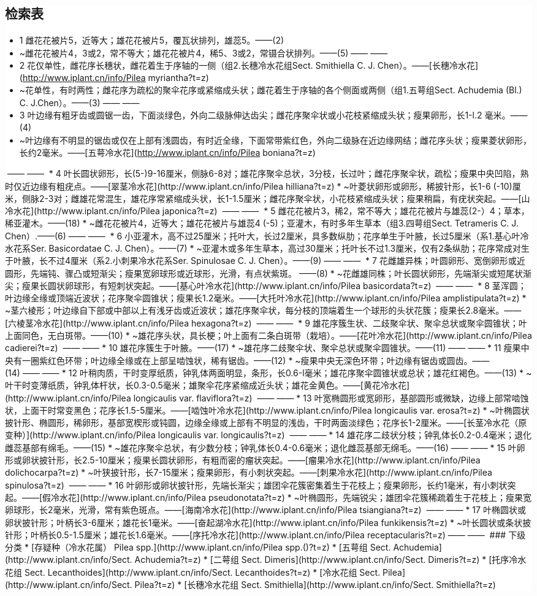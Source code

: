 ## 检索表
* 1 雌花花被片5，近等大；雄花花被片5，覆瓦状排列，雄蕊5。——(2)
* ~雌花花被片4，3或2，常不等大；雄花花被片4，稀5、3或2，常镊合状排列。——(5)</td></tr><tr><td>&nbsp;——&nbsp;——&nbsp;</td></tr>
* 2 花仅单性，雌花序长穗状，雌花着生于序轴的一侧（组2.长穗冷水花组Sect. Smithiella C. J. Chen）。——[长穗冷水花](http://www.iplant.cn/info/Pilea myriantha?t=z)
* ~花单性，有时两性；雌花序为疏松的聚伞花序或紧缩成头状；雌花着生于序轴的各个侧面或两侧（组1.五萼组Sect. Achudemia (Bl.) C. J.Chen）。——(3)</td></tr><tr><td>&nbsp;——&nbsp;——&nbsp;</td></tr>
* 3 叶边缘有粗牙齿或圆锯一齿，下面淡绿色，外向二级脉伸达齿尖；雌花序聚伞状或小花枝紧缩成头状；瘦果卵形，长1-l.2 毫米。——(4)
* ~叶边缘有不明显的锯齿或仅在上部有浅圆齿，有时近全缘，下面常带紫红色，外向二级脉在近边缘网结；雌花序头状；瘦果菱状卵形，长约2毫米。——[五萼冷水花](http://www.iplant.cn/info/Pilea boniana?t=z)
</td></tr><tr><td>&nbsp;——&nbsp;——&nbsp;</td></tr>
* 4 叶长圆状卵形，长(5-)9-16厘米，侧脉6-8对；雄花序聚伞总状，3分枝，长过叶；雌花序聚伞状，疏松；瘦果中央凹陷，熟时仅近边缘有粗疣点。——[翠茎冷水花](http://www.iplant.cn/info/Pilea hilliana?t=z)
* ~叶菱状卵形或卵形，稀披针形，长1-6 (-10)厘米，侧脉2-3对；雌雄花常混生，雄花序常紧缩成头状，长1-1.5厘米；雌花序聚伞状，小花枝紧缩成头状；瘦果稍扁，有疣状突起。——[山冷水花](http://www.iplant.cn/info/Pilea japonica?t=z)
</td></tr><tr><td>&nbsp;——&nbsp;——&nbsp;</td></tr>
* 5 雌花花被片3，稀2，常不等大；雄花花被片与雄蕊(2-）4；草本，稀亚灌木。——(18)
* ~雌花花被片4，近等大；雄花花被片与雄蕊4 (-5)；亚灌木，有时多年生草本（组3.四萼组Sect. Tetrameris C. J. Chen）.——(6)</td></tr><tr><td>&nbsp;——&nbsp;——&nbsp;</td></tr>
* 6 小亚灌木，高不过25厘米；托叶大，长过2厘米，具多数纵肋；花序单生于叶腋，长过5厘米（系1.基心叶冷水花系Ser. Basicordatae C. J. Chen）。——(7)
* ~亚灌木或多年生草本，高过30厘米；托叶长不过1.3厘米，仅有2条纵肋；花序常成对生于叶腋，长不过4厘米（系2.小刺果冷水花系Ser. Spinulosae C. J. Chen）。——(9)</td></tr><tr><td>&nbsp;——&nbsp;——&nbsp;</td></tr>
* 7 花雌雄异株；叶圆卵形、宽倒卵形或近圆形，先端钝、骤凸或短渐尖；瘦果宽卵球形或近球形，光滑，有点状紫斑。 ——(8)
* ~花雌雄同株；叶长圆状卵形，先端渐尖或短尾状渐尖；瘦果长圆状卵球形，有短刺状突起。——[基心叶冷水花](http://www.iplant.cn/info/Pilea basicordata?t=z)
</td></tr><tr><td>&nbsp;——&nbsp;——&nbsp;</td></tr>
* 8 茎浑圆；叶边缘全缘或顶端近波状；花序聚伞圆锥状；瘦果长1.2毫米。——[大托叶冷水花](http://www.iplant.cn/info/Pilea amplistipulata?t=z)
* ~茎六棱形；叶边缘自下部或中部以上有浅牙齿或近波状；雄花序聚伞状，每分枝的顶端着生一个球形的头状花簇；瘦果长2.8毫米。——[六棱茎冷水花](http://www.iplant.cn/info/Pilea hexagona?t=z)
</td></tr><tr><td>&nbsp;——&nbsp;——&nbsp;</td></tr>
* 9 雄花序簇生状、二歧聚伞状、聚伞总状或聚伞圆锥状；叶上面同色，无白斑带。——(10)
* ~雄花序头状，具长梗；叶上面有二条白斑带（栽培）。——[花叶冷水花](http://www.iplant.cn/info/Pilea cadierei?t=z)
</td></tr><tr><td>&nbsp;——&nbsp;——&nbsp;</td></tr>* 10 雄花序簇生于叶腋。——(17)
* ~雄花序二歧聚伞状、聚伞总状或聚伞圆锥状。——(11)</td></tr><tr><td>&nbsp;——&nbsp;——&nbsp;</td></tr>* 11 瘦果中央有一圈紫红色环带；叶边缘全缘或在上部呈啮蚀状，稀有锯齿。——(12)
* ~瘦果中央无深色环带；叶边缘有锯齿或圆齿。——(14)</td></tr><tr><td>&nbsp;——&nbsp;——&nbsp;</td></tr>* 12 叶稍肉质，干时变厚纸质，钟乳体两面明显，条形，长0.6-l毫米；雄花序聚伞圆锥状或总状；雄花红褐色。——(13)
* ~叶干时变薄纸质，钟乳体杆状，长0.3-0.5毫米；雄聚伞花序紧缩成近头状；雄花金黄色。——[黄花冷水花](http://www.iplant.cn/info/Pilea longicaulis var. flaviflora?t=z)
</td></tr><tr><td>&nbsp;——&nbsp;——&nbsp;</td></tr>* 13 叶宽椭圆形或宽卵形，基部圆形或微缺，边缘上部常啮蚀状，上面干时常变黑色；花序长1.5-5厘米。——[啮蚀叶冷水花](http://www.iplant.cn/info/Pilea longicaulis var. erosa?t=z)
* ~叶椭圆状披针形、椭圆形，稀卵形，基部宽楔形或钝圆，边缘全缘或上部有不明显的浅齿，干时两面淡绿色；花序长1-2厘米。——[长茎冷水花（原变种）](http://www.iplant.cn/info/Pilea longicaulis var. longicaulis?t=z)
</td></tr><tr><td>&nbsp;——&nbsp;——&nbsp;</td></tr>* 14 雄花序二歧状分枝；钟乳体长0.2-0.4毫米；退化雌蕊基部有绵毛。——(15)
* ~雄花序聚伞总状，有少数分枝；钟乳体长0.4-0.6毫米；退化雌蕊基部无绵毛。——(16)</td></tr><tr><td>&nbsp;——&nbsp;——&nbsp;</td></tr>* 15 叶卵形或卵状披针形，长2.5-10厘米；瘦果长圆状卵形，有粗而密的瘤状突起。——[瘤果冷水花](http://www.iplant.cn/info/Pilea dolichocarpa?t=z)
* ~叶狭披针形，长7-15厘米；瘦果卵形，有小刺状突起。——[刺果冷水花](http://www.iplant.cn/info/Pilea spinulosa?t=z)
</td></tr><tr><td>&nbsp;——&nbsp;——&nbsp;</td></tr>* 16 叶卵形或卵状披针形，先端长渐尖；雄团伞花簇密集着生于花枝上；瘦果卵形，长约1毫米，有小刺状突起。——[假冷水花](http://www.iplant.cn/info/Pilea pseudonotata?t=z)
* ~叶椭圆形，先端锐尖；雄团伞花簇稀疏着生于花枝上；瘦果宽卵球形，长2毫米，光滑，常有紫色斑点。——[海南冷水花](http://www.iplant.cn/info/Pilea tsiangiana?t=z)
</td></tr><tr><td>&nbsp;——&nbsp;——&nbsp;</td></tr>* 17 叶椭圆状或卵状披针形；叶柄长3-6厘米；雄花长1毫米。——[奋起湖冷水花](http://www.iplant.cn/info/Pilea funkikensis?t=z)
* ~叶长圆状或条状披针形；叶柄长0.5-1.5厘米；雄花长1.6毫米。——[序托冷水花](http://www.iplant.cn/info/Pilea receptacularis?t=z)</td></tr><tr><td>&nbsp;——&nbsp;——&nbsp;</td></tr>
### 下级分类
* [存疑种（冷水花属）  Pilea spp.](http://www.iplant.cn/info/Pilea spp.()?t=z)
* [五萼组  Sect. Achudemia](http://www.iplant.cn/info/Sect. Achudemia?t=z)
* [二萼组  Sect. Dimeris](http://www.iplant.cn/info/Sect. Dimeris?t=z)
* [托序冷水花组  Sect. Lecanthoides](http://www.iplant.cn/info/Sect. Lecanthoides?t=z)
* [冷水花组  Sect. Pilea](http://www.iplant.cn/info/Sect. Pilea?t=z)
* [长穗冷水花组  Sect. Smithiella](http://www.iplant.cn/info/Sect. Smithiella?t=z)